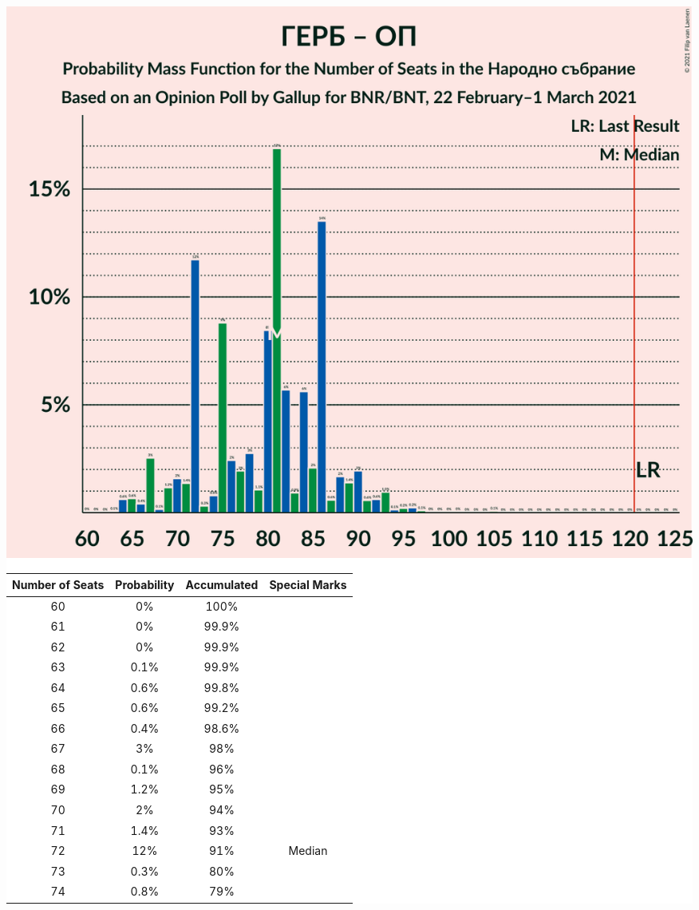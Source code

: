 ![Graph with seats probability mass function not yet produced](2021-03-01-Gallup-coalitions-seats-pmf-герб–оп.png "Seats Probability Mass Function")

| Number of Seats | Probability | Accumulated | Special Marks |
|:---------------:|:-----------:|:-----------:|:-------------:|
| 60 | 0% | 100% |  |
| 61 | 0% | 99.9% |  |
| 62 | 0% | 99.9% |  |
| 63 | 0.1% | 99.9% |  |
| 64 | 0.6% | 99.8% |  |
| 65 | 0.6% | 99.2% |  |
| 66 | 0.4% | 98.6% |  |
| 67 | 3% | 98% |  |
| 68 | 0.1% | 96% |  |
| 69 | 1.2% | 95% |  |
| 70 | 2% | 94% |  |
| 71 | 1.4% | 93% |  |
| 72 | 12% | 91% | Median |
| 73 | 0.3% | 80% |  |
| 74 | 0.8% | 79% |  |